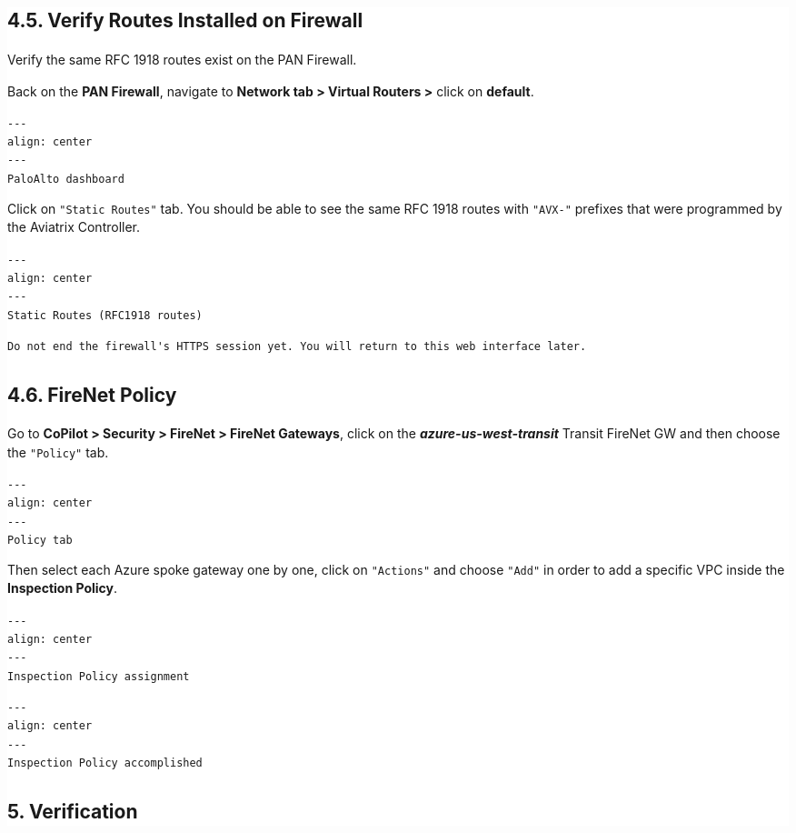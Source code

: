 ## 4.5. Verify Routes Installed on Firewall

Verify the same RFC 1918 routes exist on the PAN Firewall.

Back on the **PAN Firewall**, navigate to **Network tab > Virtual Routers >** click on **default**.

```{figure} images/lab7-palo1.png
---
align: center
---
PaloAlto dashboard
```

Click on `"Static Routes"` tab. You should be able to see the same RFC 1918 routes with `"AVX-"` prefixes that were programmed by the Aviatrix Controller.

```{figure} images/lab7-palo2.png
---
align: center
---
Static Routes (RFC1918 routes)
```

```{caution}
Do not end the firewall's HTTPS session yet. You will return to this web interface later. 
```

## 4.6. FireNet Policy

Go to **CoPilot > Security > FireNet > FireNet Gateways**, click on the **_azure-us-west-transit_** Transit FireNet GW and then choose the `"Policy"` tab.

```{figure} images/lab7-inspection2.png
---
align: center
---
Policy tab
```

Then select each Azure spoke gateway one by one, click on `"Actions"` and choose `"Add"` in order to add a specific VPC inside the **Inspection Policy**.

```{figure} images/lab7-inspection3.png
---
align: center
---
Inspection Policy assignment
```

```{figure} images/lab7-inspection4.png
---
align: center
---
Inspection Policy accomplished
```

## 5. Verification
